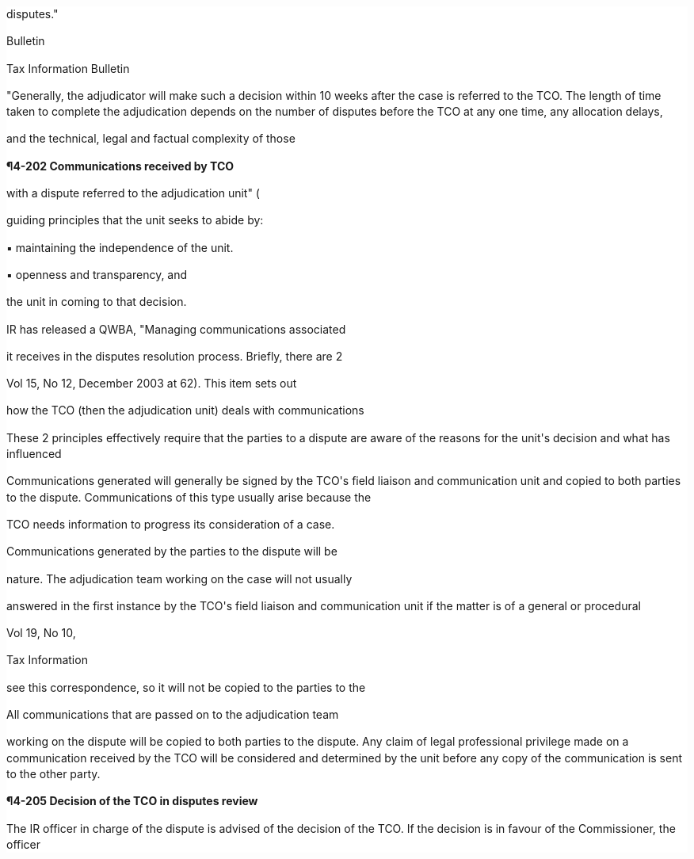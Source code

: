 disputes."

Bulletin

Tax Information Bulletin

"Generally, the adjudicator will make such a decision within 10 weeks after the case is referred to the TCO. The length of time taken to complete the adjudication depends on the number of disputes before the TCO at any one time, any allocation delays,

and the technical, legal and factual complexity of those

**¶4-202 Communications received by TCO**

with a dispute referred to the adjudication unit" (

guiding principles that the unit seeks to abide by:

▪ maintaining the independence of the unit.

▪ openness and transparency, and

the unit in coming to that decision.

IR has released a QWBA, "Managing communications associated

it receives in the disputes resolution process. Briefly, there are 2

Vol 15, No 12, December 2003 at 62). This item sets out

how the TCO (then the adjudication unit) deals with communications

These 2 principles effectively require that the parties to a dispute are aware of the reasons for the unit's decision and what has influenced

Communications generated will generally be signed by the TCO's field liaison and communication unit and copied to both parties to the dispute. Communications of this type usually arise because the

TCO needs information to progress its consideration of a case.

Communications generated by the parties to the dispute will be

nature. The adjudication team working on the case will not usually

answered in the first instance by the TCO's field liaison and communication unit if the matter is of a general or procedural

Vol 19, No 10,

Tax Information

see this correspondence, so it will not be copied to the parties to the

All communications that are passed on to the adjudication team

working on the dispute will be copied to both parties to the dispute. Any claim of legal professional privilege made on a communication received by the TCO will be considered and determined by the unit before any copy of the communication is sent to the other party.

**¶4-205 Decision of the TCO in disputes review**

The IR officer in charge of the dispute is advised of the decision of the TCO. If the decision is in favour of the Commissioner, the officer
